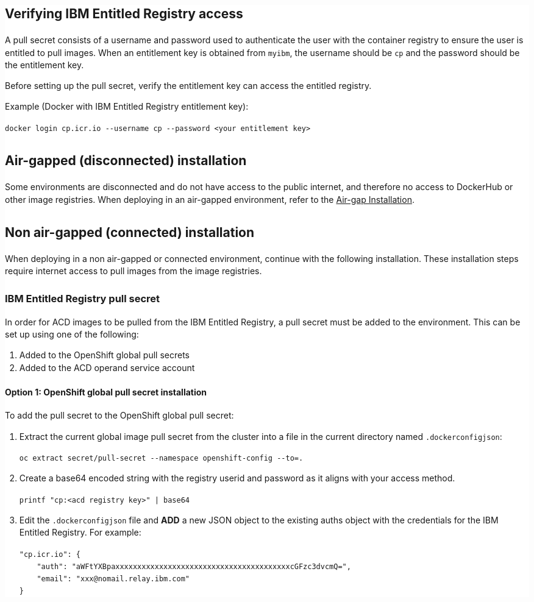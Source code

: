 ## Verifying IBM Entitled Registry access

A pull secret consists of a username and password used to authenticate the user with the container registry to ensure the user is entitled to pull images. When an entitlement key is obtained from `myibm`, the username should be `cp` and the password should be the entitlement key.

Before setting up the pull secret, verify the entitlement key can access the entitled registry.

Example (Docker with IBM Entitled Registry entitlement key):

```
docker login cp.icr.io --username cp --password <your entitlement key>
```

## Air-gapped (disconnected) installation

Some environments are disconnected and do not have access to the public internet, and therefore no access to DockerHub or other image registries. When deploying in an air-gapped environment, refer to the [Air-gap Installation](/installing/air-gap-installation/).

## Non air-gapped (connected) installation

When deploying in a non air-gapped or connected environment, continue with the following installation. These installation steps require internet access to pull images from the image registries.

### IBM Entitled Registry pull secret

In order for ACD images to be pulled from the IBM Entitled Registry, a pull secret must be added to the environment. This can be set up using one of the following:

1. Added to the OpenShift global pull secrets
1. Added to the ACD operand service account

#### Option 1: OpenShift global pull secret installation

To add the pull secret to the OpenShift global pull secret:

1. Extract the current global image pull secret from the cluster into a file in the current directory named `.dockerconfigjson`:

   `oc extract secret/pull-secret --namespace openshift-config --to=.`

1. Create a base64 encoded string with the registry userid and password as it aligns with your access method.

   `printf "cp:<acd registry key>" | base64`

1. Edit the `.dockerconfigjson` file and **ADD** a new JSON object to the existing auths object with the credentials for the IBM Entitled Registry. For example:

   ```
   "cp.icr.io": {
       "auth": "aWFtYXBpaxxxxxxxxxxxxxxxxxxxxxxxxxxxxxxxxxxxxxxxxcGFzc3dvcmQ=",
       "email": "xxx@nomail.relay.ibm.com"
   }
   ```
